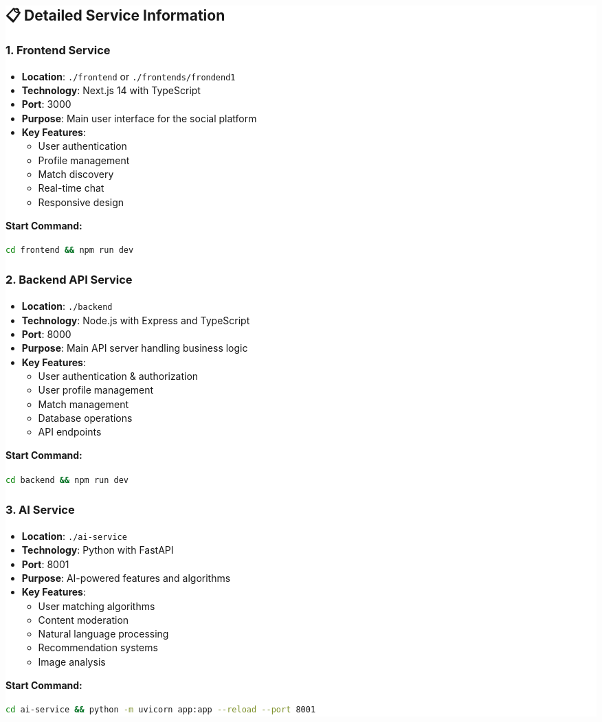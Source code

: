 ## 📋 Detailed Service Information

### 1. Frontend Service
- **Location**: `./frontend` or `./frontends/frondend1`
- **Technology**: Next.js 14 with TypeScript
- **Port**: 3000
- **Purpose**: Main user interface for the social platform
- **Key Features**: 
  - User authentication
  - Profile management
  - Match discovery
  - Real-time chat
  - Responsive design

**Start Command:**
```bash
cd frontend && npm run dev
```

### 2. Backend API Service
- **Location**: `./backend`
- **Technology**: Node.js with Express and TypeScript
- **Port**: 8000
- **Purpose**: Main API server handling business logic
- **Key Features**:
  - User authentication & authorization
  - User profile management
  - Match management
  - Database operations
  - API endpoints

**Start Command:**
```bash
cd backend && npm run dev
```

### 3. AI Service
- **Location**: `./ai-service`
- **Technology**: Python with FastAPI
- **Port**: 8001
- **Purpose**: AI-powered features and algorithms
- **Key Features**:
  - User matching algorithms
  - Content moderation
  - Natural language processing
  - Recommendation systems
  - Image analysis

**Start Command:**
```bash
cd ai-service && python -m uvicorn app:app --reload --port 8001
```
